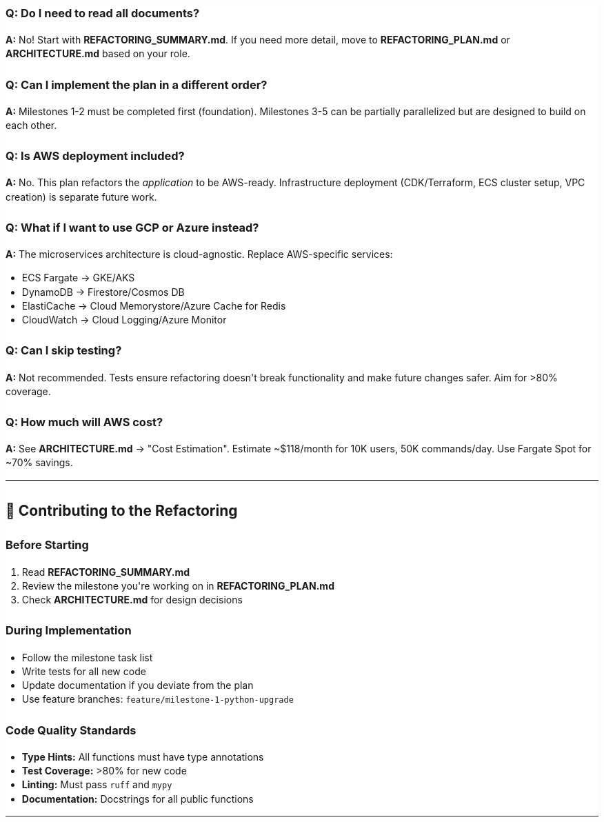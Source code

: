 ### Q: Do I need to read all documents?
**A:** No! Start with **REFACTORING_SUMMARY.md**. If you need more detail, move to **REFACTORING_PLAN.md** or **ARCHITECTURE.md** based on your role.

### Q: Can I implement the plan in a different order?
**A:** Milestones 1-2 must be completed first (foundation). Milestones 3-5 can be partially parallelized but are designed to build on each other.

### Q: Is AWS deployment included?
**A:** No. This plan refactors the *application* to be AWS-ready. Infrastructure deployment (CDK/Terraform, ECS cluster setup, VPC creation) is separate future work.

### Q: What if I want to use GCP or Azure instead?
**A:** The microservices architecture is cloud-agnostic. Replace AWS-specific services:
- ECS Fargate → GKE/AKS
- DynamoDB → Firestore/Cosmos DB
- ElastiCache → Cloud Memorystore/Azure Cache for Redis
- CloudWatch → Cloud Logging/Azure Monitor

### Q: Can I skip testing?
**A:** Not recommended. Tests ensure refactoring doesn't break functionality and make future changes safer. Aim for >80% coverage.

### Q: How much will AWS cost?
**A:** See **ARCHITECTURE.md** → "Cost Estimation". Estimate ~$118/month for 10K users, 50K commands/day. Use Fargate Spot for ~70% savings.

---

## 🤝 Contributing to the Refactoring

### Before Starting
1. Read **REFACTORING_SUMMARY.md**
2. Review the milestone you're working on in **REFACTORING_PLAN.md**
3. Check **ARCHITECTURE.md** for design decisions

### During Implementation
- Follow the milestone task list
- Write tests for all new code
- Update documentation if you deviate from the plan
- Use feature branches: `feature/milestone-1-python-upgrade`

### Code Quality Standards
- **Type Hints:** All functions must have type annotations
- **Test Coverage:** >80% for new code
- **Linting:** Must pass `ruff` and `mypy`
- **Documentation:** Docstrings for all public functions

---